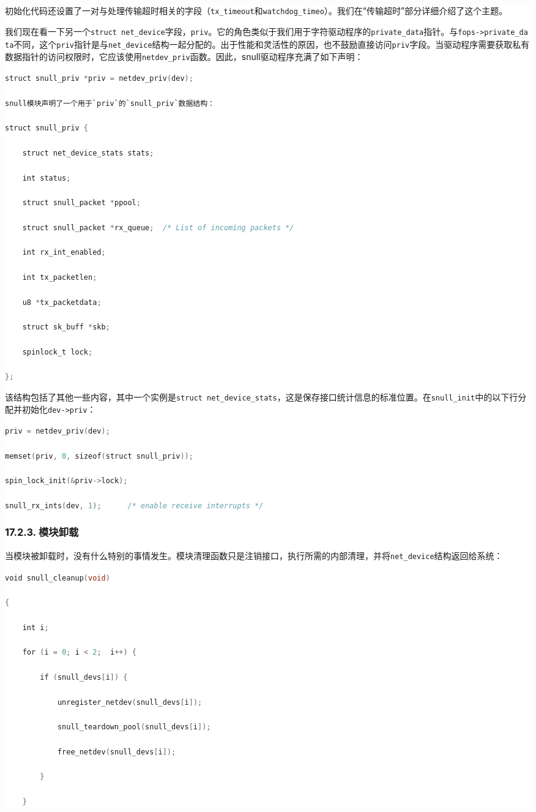 初始化代码还设置了一对与处理传输超时相关的字段（`tx_timeout`和`watchdog_timeo`）。我们在“传输超时”部分详细介绍了这个主题。

我们现在看一下另一个`struct net_device`字段，`priv`。它的角色类似于我们用于字符驱动程序的`private_data`指针。与`fops->private_data`不同，这个`priv`指针是与`net_device`结构一起分配的。出于性能和灵活性的原因，也不鼓励直接访问`priv`字段。当驱动程序需要获取私有数据指针的访问权限时，它应该使用`netdev_priv`函数。因此，snull驱动程序充满了如下声明：
```c
struct snull_priv *priv = netdev_priv(dev);

snull模块声明了一个用于`priv`的`snull_priv`数据结构：

struct snull_priv {

    struct net_device_stats stats;

    int status;

    struct snull_packet *ppool;

    struct snull_packet *rx_queue;  /* List of incoming packets */

    int rx_int_enabled;

    int tx_packetlen;

    u8 *tx_packetdata;

    struct sk_buff *skb;

    spinlock_t lock;

};
```
该结构包括了其他一些内容，其中一个实例是`struct net_device_stats`，这是保存接口统计信息的标准位置。在`snull_init`中的以下行分配并初始化`dev->priv`：
```c
priv = netdev_priv(dev);

memset(priv, 0, sizeof(struct snull_priv));

spin_lock_init(&priv->lock);

snull_rx_ints(dev, 1);      /* enable receive interrupts */
```

### 17.2.3. 模块卸载
当模块被卸载时，没有什么特别的事情发生。模块清理函数只是注销接口，执行所需的内部清理，并将`net_device`结构返回给系统：
```c
void snull_cleanup(void)

{

    int i;

    for (i = 0; i < 2;  i++) {

        if (snull_devs[i]) {

            unregister_netdev(snull_devs[i]);

            snull_teardown_pool(snull_devs[i]);

            free_netdev(snull_devs[i]);

        }

    }
```